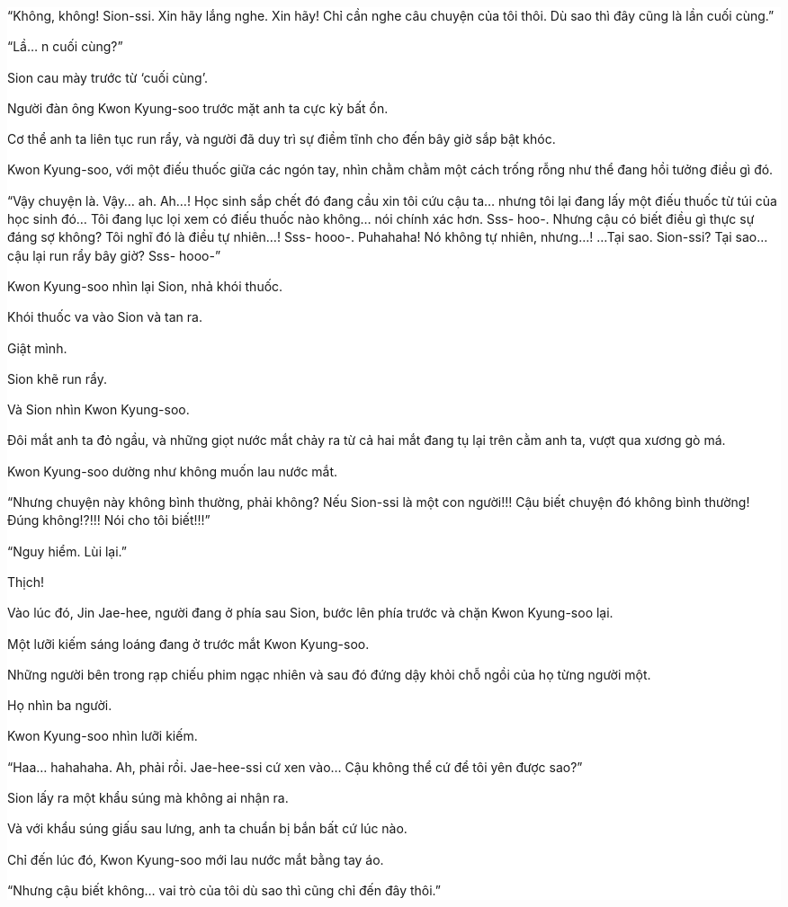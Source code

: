 “Không, không! Sion-ssi. Xin hãy lắng nghe. Xin hãy! Chỉ cần nghe câu chuyện của tôi thôi. Dù sao thì đây cũng là lần cuối cùng.”

“Lầ… n cuối cùng?”

Sion cau mày trước từ ‘cuối cùng’.

Người đàn ông Kwon Kyung-soo trước mặt anh ta cực kỳ bất ổn.

Cơ thể anh ta liên tục run rẩy, và người đã duy trì sự điềm tĩnh cho đến bây giờ sắp bật khóc.

Kwon Kyung-soo, với một điếu thuốc giữa các ngón tay, nhìn chằm chằm một cách trống rỗng như thể đang hồi tưởng điều gì đó.

“Vậy chuyện là. Vậy… ah. Ah…! Học sinh sắp chết đó đang cầu xin tôi cứu cậu ta… nhưng tôi lại đang lấy một điếu thuốc từ túi của học sinh đó… Tôi đang lục lọi xem có điếu thuốc nào không… nói chính xác hơn. Sss- hoo-. Nhưng cậu có biết điều gì thực sự đáng sợ không? Tôi nghĩ đó là điều tự nhiên…! Sss- hooo-. Puhahaha! Nó không tự nhiên, nhưng…! …Tại sao. Sion-ssi? Tại sao… cậu lại run rẩy bây giờ? Sss- hooo-”

Kwon Kyung-soo nhìn lại Sion, nhả khói thuốc.

Khói thuốc va vào Sion và tan ra.

Giật mình.

Sion khẽ run rẩy.

Và Sion nhìn Kwon Kyung-soo.

Đôi mắt anh ta đỏ ngầu, và những giọt nước mắt chảy ra từ cả hai mắt đang tụ lại trên cằm anh ta, vượt qua xương gò má.

Kwon Kyung-soo dường như không muốn lau nước mắt.

“Nhưng chuyện này không bình thường, phải không? Nếu Sion-ssi là một con người!!! Cậu biết chuyện đó không bình thường! Đúng không!?!!! Nói cho tôi biết!!!”

“Nguy hiểm. Lùi lại.”

Thịch!

Vào lúc đó, Jin Jae-hee, người đang ở phía sau Sion, bước lên phía trước và chặn Kwon Kyung-soo lại.

Một lưỡi kiếm sáng loáng đang ở trước mắt Kwon Kyung-soo.

Những người bên trong rạp chiếu phim ngạc nhiên và sau đó đứng dậy khỏi chỗ ngồi của họ từng người một.

Họ nhìn ba người.

Kwon Kyung-soo nhìn lưỡi kiếm.

“Haa… hahahaha. Ah, phải rồi. Jae-hee-ssi cứ xen vào… Cậu không thể cứ để tôi yên được sao?”

Sion lấy ra một khẩu súng mà không ai nhận ra.

Và với khẩu súng giấu sau lưng, anh ta chuẩn bị bắn bất cứ lúc nào.

Chỉ đến lúc đó, Kwon Kyung-soo mới lau nước mắt bằng tay áo.

“Nhưng cậu biết không… vai trò của tôi dù sao thì cũng chỉ đến đây thôi.”
